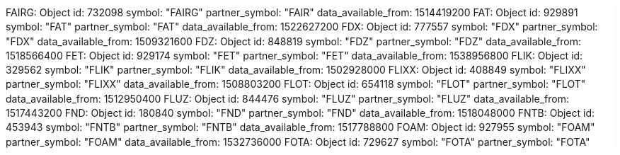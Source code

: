  FAIRG: Object
id: 732098
symbol: "FAIRG"
partner_symbol: "FAIR"
data_available_from: 1514419200
 FAT: Object
id: 929891
symbol: "FAT"
partner_symbol: "FAT"
data_available_from: 1522627200
 FDX: Object
id: 777557
symbol: "FDX"
partner_symbol: "FDX"
data_available_from: 1509321600
 FDZ: Object
id: 848819
symbol: "FDZ"
partner_symbol: "FDZ"
data_available_from: 1518566400
 FET: Object
id: 929174
symbol: "FET"
partner_symbol: "FET"
data_available_from: 1538956800
 FLIK: Object
id: 329562
symbol: "FLIK"
partner_symbol: "FLIK"
data_available_from: 1502928000
 FLIXX: Object
id: 408849
symbol: "FLIXX"
partner_symbol: "FLIXX"
data_available_from: 1508803200
 FLOT: Object
id: 654118
symbol: "FLOT"
partner_symbol: "FLOT"
data_available_from: 1512950400
 FLUZ: Object
id: 844476
symbol: "FLUZ"
partner_symbol: "FLUZ"
data_available_from: 1517443200
 FND: Object
id: 180840
symbol: "FND"
partner_symbol: "FND"
data_available_from: 1518048000
 FNTB: Object
id: 453943
symbol: "FNTB"
partner_symbol: "FNTB"
data_available_from: 1517788800
 FOAM: Object
id: 927955
symbol: "FOAM"
partner_symbol: "FOAM"
data_available_from: 1532736000
 FOTA: Object
id: 729627
symbol: "FOTA"
partner_symbol: "FOTA"